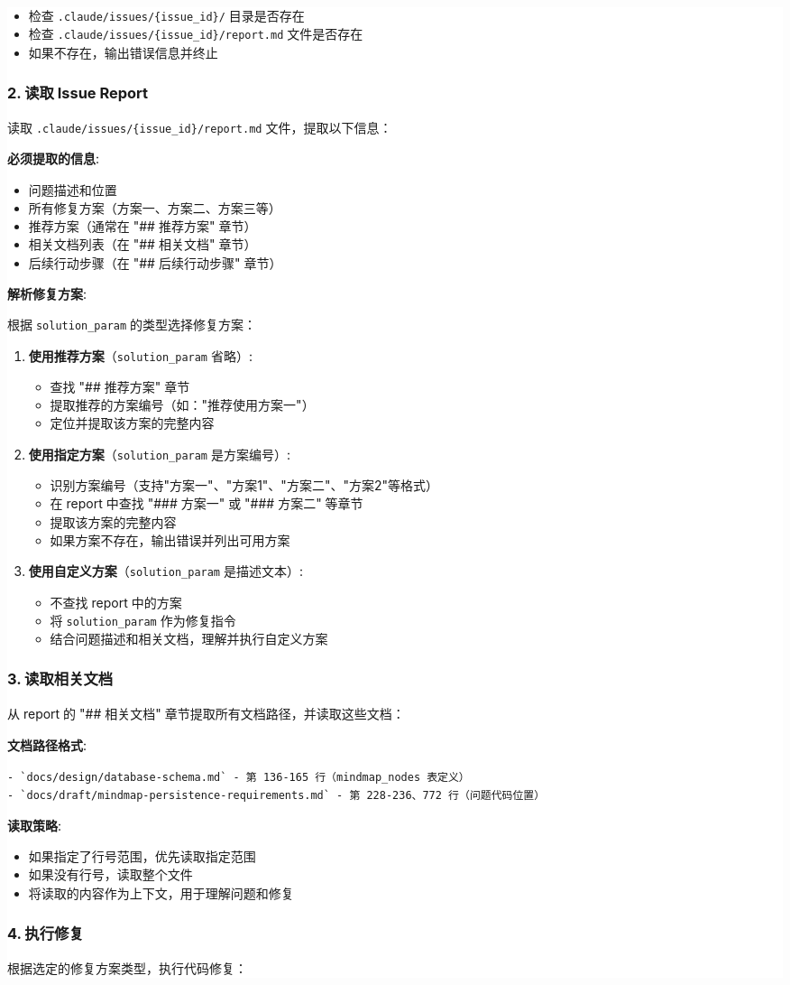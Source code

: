 - 检查 `.claude/issues/{issue_id}/` 目录是否存在
- 检查 `.claude/issues/{issue_id}/report.md` 文件是否存在
- 如果不存在，输出错误信息并终止

### 2. 读取 Issue Report

读取 `.claude/issues/{issue_id}/report.md` 文件，提取以下信息：

**必须提取的信息**:

- 问题描述和位置
- 所有修复方案（方案一、方案二、方案三等）
- 推荐方案（通常在 "## 推荐方案" 章节）
- 相关文档列表（在 "## 相关文档" 章节）
- 后续行动步骤（在 "## 后续行动步骤" 章节）

**解析修复方案**:

根据 `solution_param` 的类型选择修复方案：

1. **使用推荐方案**（`solution_param` 省略）:
   - 查找 "## 推荐方案" 章节
   - 提取推荐的方案编号（如："推荐使用方案一"）
   - 定位并提取该方案的完整内容

2. **使用指定方案**（`solution_param` 是方案编号）:
   - 识别方案编号（支持"方案一"、"方案1"、"方案二"、"方案2"等格式）
   - 在 report 中查找 "### 方案一" 或 "### 方案二" 等章节
   - 提取该方案的完整内容
   - 如果方案不存在，输出错误并列出可用方案

3. **使用自定义方案**（`solution_param` 是描述文本）:
   - 不查找 report 中的方案
   - 将 `solution_param` 作为修复指令
   - 结合问题描述和相关文档，理解并执行自定义方案

### 3. 读取相关文档

从 report 的 "## 相关文档" 章节提取所有文档路径，并读取这些文档：

**文档路径格式**:

```
- `docs/design/database-schema.md` - 第 136-165 行（mindmap_nodes 表定义）
- `docs/draft/mindmap-persistence-requirements.md` - 第 228-236、772 行（问题代码位置）
```

**读取策略**:

- 如果指定了行号范围，优先读取指定范围
- 如果没有行号，读取整个文件
- 将读取的内容作为上下文，用于理解问题和修复

### 4. 执行修复

根据选定的修复方案类型，执行代码修复：

